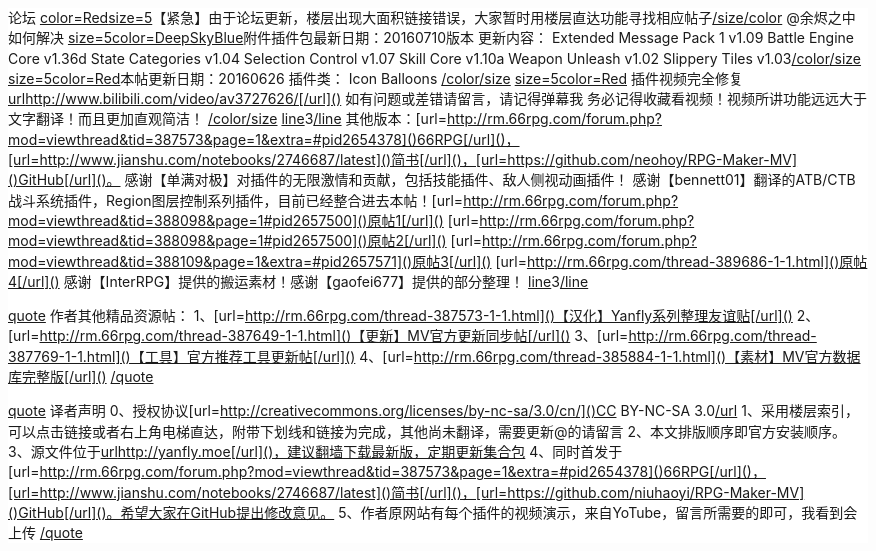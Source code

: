 论坛
[color=Red]()[size=5]()【紧急】由于论坛更新，楼层出现大面积链接错误，大家暂时用楼层直达功能寻找相应帖子[/size]()[/color]()
@余烬之中 如何解决
[size=5]()[color=DeepSkyBlue]()附件插件包最新日期：20160710版本
更新内容：
Extended Message Pack 1 v1.09
Battle Engine Core v1.36d
State Categories v1.04
Selection Control v1.07
Skill Core v1.10a
Weapon Unleash v1.02
Slippery Tiles v1.03[/color]()[/size]()
[size=5]()[color=Red]()本帖更新日期：20160626
插件类：
Icon Balloons
[/color]()[/size]()
[size=5]()[color=Red]()
插件视频完全修复[url]()http://www.bilibili.com/video/av3727626/[/url]()
如有问题或差错请留言，请记得弹幕我
务必记得收藏看视频！视频所讲功能远远大于文字翻译！而且更加直观简洁！
[/color]()[/size]()
[line]()3[/line]()
其他版本：[url=http://rm.66rpg.com/forum.php?mod=viewthread&tid=387573&page=1&extra=#pid2654378]()66RPG[/url]()，[url=http://www.jianshu.com/notebooks/2746687/latest]()简书[/url]()，[url=https://github.com/neohoy/RPG-Maker-MV]()GitHub[/url]()。
感谢【单满对极】对插件的无限激情和贡献，包括技能插件、敌人侧视动画插件！
感谢【bennett01】翻译的ATB/CTB战斗系统插件，Region图层控制系列插件，目前已经整合进去本帖！[url=http://rm.66rpg.com/forum.php?mod=viewthread&tid=388098&page=1#pid2657500]()原帖1[/url]()  [url=http://rm.66rpg.com/forum.php?mod=viewthread&tid=388098&page=1#pid2657500]()原帖2[/url]()  [url=http://rm.66rpg.com/forum.php?mod=viewthread&tid=388109&page=1&extra=#pid2657571]()原帖3[/url]()  [url=http://rm.66rpg.com/thread-389686-1-1.html]()原帖4[/url]()
感谢【InterRPG】提供的搬运素材！感谢【gaofei677】提供的部分整理！
[line]()3[/line]()

[quote]()
作者其他精品资源帖：
1、[url=http://rm.66rpg.com/thread-387573-1-1.html]()【汉化】Yanfly系列整理友谊贴[/url]()
2、[url=http://rm.66rpg.com/thread-387649-1-1.html]()【更新】MV官方更新同步帖[/url]()
3、[url=http://rm.66rpg.com/thread-387769-1-1.html]()【工具】官方推荐工具更新帖[/url]()
4、[url=http://rm.66rpg.com/thread-385884-1-1.html]()【素材】MV官方数据库完整版[/url]()
[/quote]()

[quote]()
译者声明
0、授权协议[url=http://creativecommons.org/licenses/by-nc-sa/3.0/cn/]()CC BY-NC-SA 3.0[/url]()
1、采用楼层索引，可以点击链接或者右上角电梯直达，附带下划线和链接为完成，其他尚未翻译，需要更新@的请留言
2、本文排版顺序即官方安装顺序。
3、源文件位于[url]()http://yanfly.moe[/url]()，建议翻墙下载最新版，定期更新集合包
4、同时首发于[url=http://rm.66rpg.com/forum.php?mod=viewthread&tid=387573&page=1&extra=#pid2654378]()66RPG[/url]()，[url=http://www.jianshu.com/notebooks/2746687/latest]()简书[/url]()，[url=https://github.com/niuhaoyi/RPG-Maker-MV]()GitHub[/url]()。希望大家在GitHub提出修改意见。
5、作者原网站有每个插件的视频演示，来自YoTube，留言所需要的即可，我看到会上传
[/quote]()
